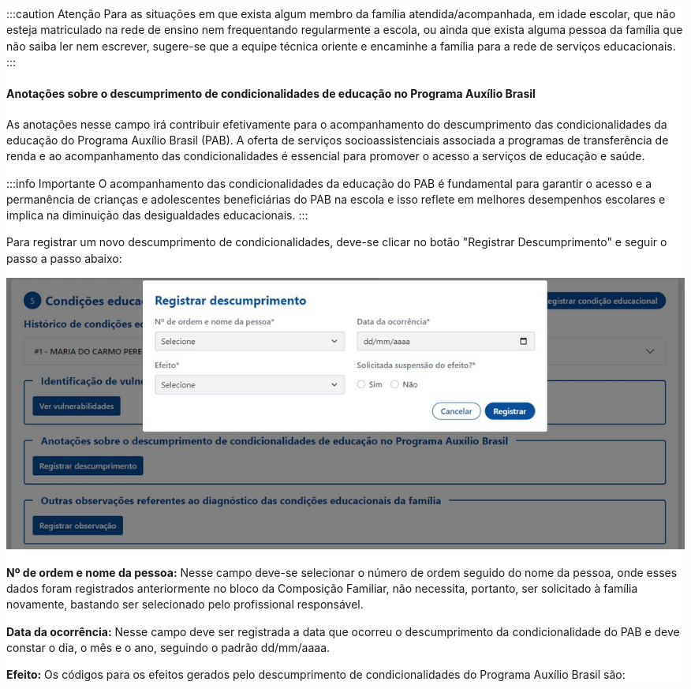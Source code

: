 :::caution Atenção
Para as situações em que exista algum membro da família atendida/acompanhada, em idade escolar, que não esteja matriculado na rede de ensino nem frequentando regularmente a escola, ou ainda que exista alguma pessoa da família que não saiba ler nem escrever, sugere-se que a equipe técnica oriente e encaminhe a família para a rede de serviços educacionais.
:::

#### Anotações sobre o descumprimento de condicionalidades de educação no Programa Auxílio Brasil

As anotações nesse campo irá contribuir efetivamente para o acompanhamento do descumprimento das condicionalidades da educação do Programa Auxílio Brasil (PAB). A oferta de serviços socioassistenciais associada a programas de transferência de renda e ao acompanhamento das condicionalidades é essencial para promover o acesso a serviços de educação e saúde. 

:::info Importante
O acompanhamento das condicionalidades da educação do PAB é fundamental para garantir o acesso e a permanência de crianças e adolescentes beneficiárias do PAB na escola e isso reflete em melhores desempenhos escolares e implica na diminuição das desigualdades educacionais.
:::

Para registrar um novo descumprimento de condicionalidades, deve-se clicar no botão "Registrar Descumprimento" e seguir o passo a passo abaixo:

![registrar descumprimento](../../static/img/modules/prontuary-suas/registrar_descumprimento_educacao.jpg)

**Nº de ordem e nome da pessoa:** Nesse campo deve-se selecionar o número de ordem seguido do nome da pessoa, onde esses dados foram registrados anteriormente no bloco da Composição Familiar, não necessita, portanto, ser solicitado à família novamente, bastando ser selecionado pelo profissional responsável. 

**Data da ocorrência:** Nesse campo deve ser registrada a data que ocorreu o descumprimento da condicionalidade do PAB e deve constar o dia, o mês e o ano, seguindo o padrão dd/mm/aaaa.

**Efeito:** Os códigos para os efeitos gerados pelo descumprimento de condicionalidades do Programa Auxílio Brasil são:
